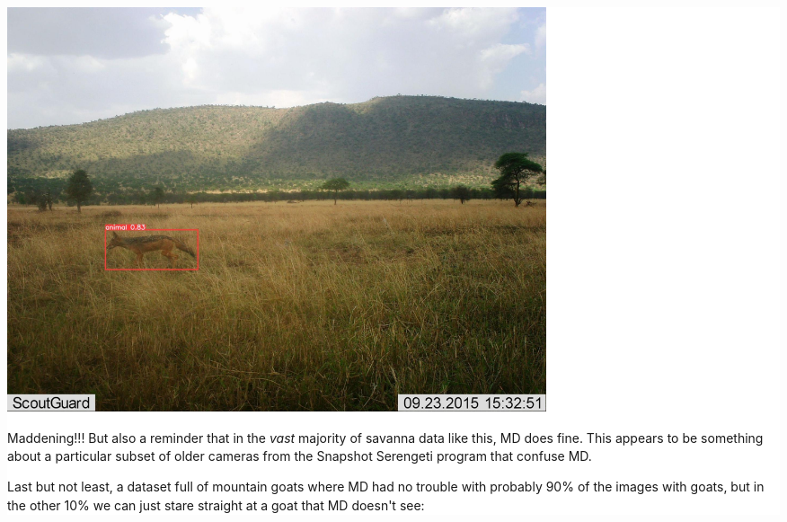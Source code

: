 <img src="images/failure-examples/sample-snapshotsafari-04.jpg" width="600">

Maddening!!!  But also a reminder that in the <i>vast</i> majority of savanna data like this, MD does fine.  This appears to be something about a particular subset of older cameras from the Snapshot Serengeti program that confuse MD.

Last but not least, a dataset full of mountain goats where MD had no trouble with probably 90% of the images with goats, but in the other 10% we can just stare straight at a goat that MD doesn't see:
